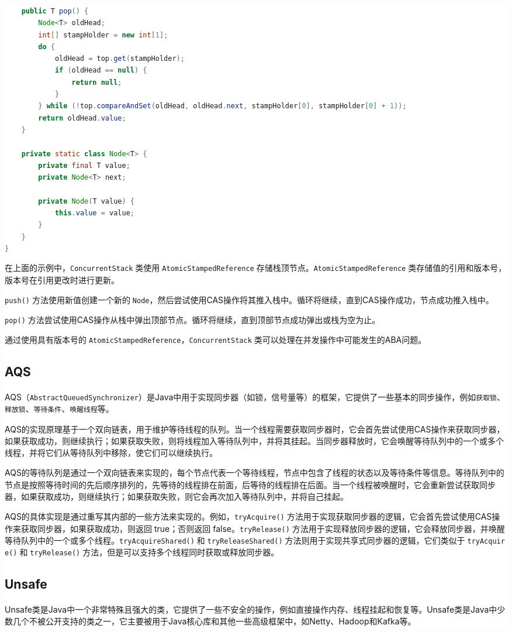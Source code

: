```java
    public T pop() {
        Node<T> oldHead;
        int[] stampHolder = new int[1];
        do {
            oldHead = top.get(stampHolder);
            if (oldHead == null) {
                return null;
            }
        } while (!top.compareAndSet(oldHead, oldHead.next, stampHolder[0], stampHolder[0] + 1));
        return oldHead.value;
    }

    private static class Node<T> {
        private final T value;
        private Node<T> next;

        private Node(T value) {
            this.value = value;
        }
    }
}
```

在上面的示例中，`ConcurrentStack` 类使用 `AtomicStampedReference` 存储栈顶节点。`AtomicStampedReference` 类存储值的引用和版本号，版本号在引用更改时进行更新。

`push()` 方法使用新值创建一个新的 `Node`，然后尝试使用CAS操作将其推入栈中。循环将继续，直到CAS操作成功，节点成功推入栈中。

`pop()` 方法尝试使用CAS操作从栈中弹出顶部节点。循环将继续，直到顶部节点成功弹出或栈为空为止。

通过使用具有版本号的 `AtomicStampedReference`，`ConcurrentStack` 类可以处理在并发操作中可能发生的ABA问题。



## AQS

AQS（`AbstractQueuedSynchronizer`）是Java中用于实现同步器（如锁，信号量等）的框架，它提供了一些基本的同步操作，例如`获取锁`、`释放锁`、`等待条件`、`唤醒线程`等。

AQS的实现原理基于一个双向链表，用于维护等待线程的队列。当一个线程需要获取同步器时，它会首先尝试使用CAS操作来获取同步器，如果获取成功，则继续执行；如果获取失败，则将线程加入等待队列中，并将其挂起。当同步器释放时，它会唤醒等待队列中的一个或多个线程，并将它们从等待队列中移除，使它们可以继续执行。

AQS的等待队列是通过一个双向链表来实现的，每个节点代表一个等待线程，节点中包含了线程的状态以及等待条件等信息。等待队列中的节点是按照等待时间的先后顺序排列的，先等待的线程排在前面，后等待的线程排在后面。当一个线程被唤醒时，它会重新尝试获取同步器，如果获取成功，则继续执行；如果获取失败，则它会再次加入等待队列中，并将自己挂起。

AQS的具体实现是通过重写其内部的一些方法来实现的。例如，`tryAcquire()` 方法用于实现获取同步器的逻辑，它会首先尝试使用CAS操作来获取同步器，如果获取成功，则返回 true；否则返回 false。`tryRelease()` 方法用于实现释放同步器的逻辑，它会释放同步器，并唤醒等待队列中的一个或多个线程。`tryAcquireShared()` 和 `tryReleaseShared()` 方法则用于实现共享式同步器的逻辑，它们类似于 `tryAcquire()` 和 `tryRelease()` 方法，但是可以支持多个线程同时获取或释放同步器。



## Unsafe

Unsafe类是Java中一个非常特殊且强大的类，它提供了一些不安全的操作，例如直接操作内存、线程挂起和恢复等。Unsafe类是Java中少数几个不被公开支持的类之一，它主要被用于Java核心库和其他一些高级框架中，如Netty、Hadoop和Kafka等。
